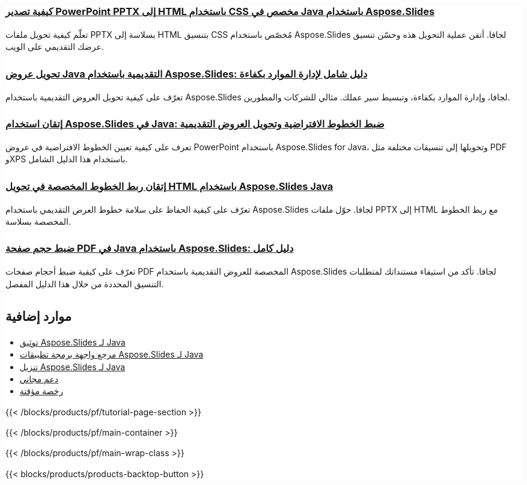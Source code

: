 ### [كيفية تصدير PowerPoint PPTX إلى HTML باستخدام CSS مخصص في Java باستخدام Aspose.Slides](./export-pptx-html-custom-css-aspose-slides-java/)
تعلّم كيفية تحويل ملفات PPTX بسلاسة إلى HTML بتنسيق CSS مُخصّص باستخدام Aspose.Slides لجافا. أتقن عملية التحويل هذه وحسّن تنسيق عرضك التقديمي على الويب.

### [تحويل عروض Java التقديمية باستخدام Aspose.Slides: دليل شامل لإدارة الموارد بكفاءة](./java-presentation-conversion-aspose-slides/)
تعرّف على كيفية تحويل العروض التقديمية باستخدام Aspose.Slides لجافا، وإدارة الموارد بكفاءة، وتبسيط سير عملك. مثالي للشركات والمطورين.

### [إتقان استخدام Aspose.Slides في Java: ضبط الخطوط الافتراضية وتحويل العروض التقديمية](./aspose-slides-java-default-fonts-conversion/)
تعرف على كيفية تعيين الخطوط الافتراضية في عروض PowerPoint باستخدام Aspose.Slides for Java، وتحويلها إلى تنسيقات مختلفة مثل PDF وXPS باستخدام هذا الدليل الشامل.

### [إتقان ربط الخطوط المخصصة في تحويل HTML باستخدام Aspose.Slides Java](./aspose-slides-java-custom-font-linking-html-conversion/)
تعرّف على كيفية الحفاظ على سلامة خطوط العرض التقديمي باستخدام Aspose.Slides لجافا. حوّل ملفات PPTX إلى HTML مع ربط الخطوط المخصصة بسلاسة.

### [ضبط حجم صفحة PDF في Java باستخدام Aspose.Slides: دليل كامل](./set-pdf-page-size-java-aspose-slides/)
تعرّف على كيفية ضبط أحجام صفحات PDF المخصصة للعروض التقديمية باستخدام Aspose.Slides لجافا. تأكد من استيفاء مستنداتك لمتطلبات التنسيق المحددة من خلال هذا الدليل المفصل.

## موارد إضافية

- [توثيق Aspose.Slides لـ Java](https://docs.aspose.com/slides/java/)
- [مرجع واجهة برمجة تطبيقات Aspose.Slides لـ Java](https://reference.aspose.com/slides/java/)
- [تنزيل Aspose.Slides لـ Java](https://releases.aspose.com/slides/java/)
- [دعم مجاني](https://forum.aspose.com/)
- [رخصة مؤقتة](https://purchase.aspose.com/temporary-license/)

{{< /blocks/products/pf/tutorial-page-section >}}

{{< /blocks/products/pf/main-container >}}

{{< /blocks/products/pf/main-wrap-class >}}

{{< blocks/products/products-backtop-button >}}